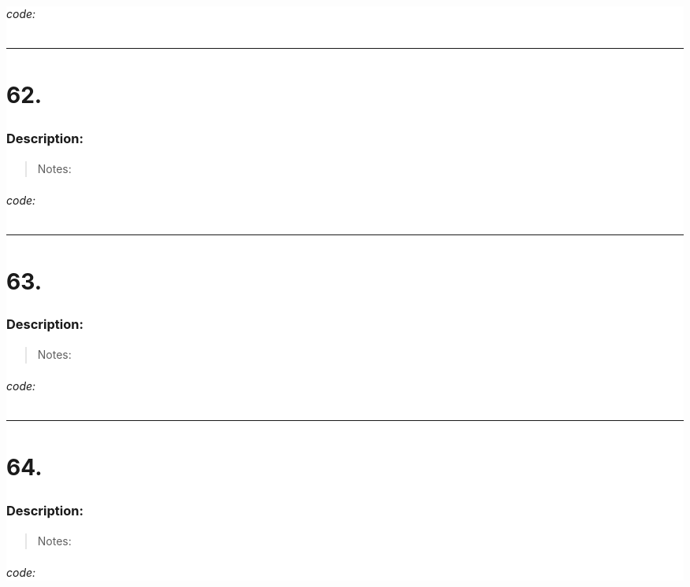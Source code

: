
###### code:


```sh


```


---
# 62. 

### Description:


>Notes:


###### code:


```sh


```


---
# 63. 

### Description:


>Notes:


###### code:


```sh


```


---
# 64. 

### Description:


>Notes:


###### code:
